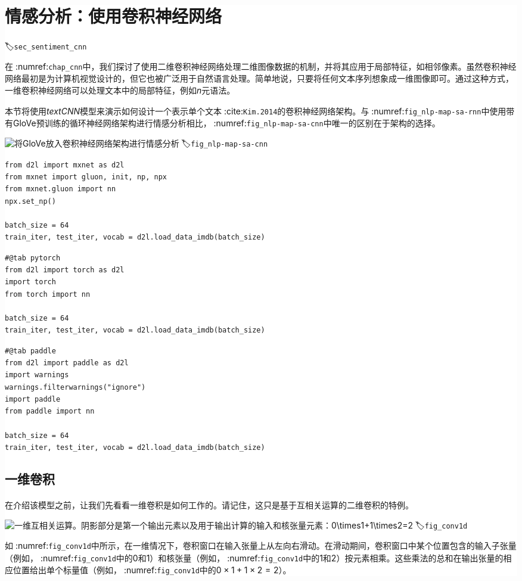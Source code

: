 # 情感分析：使用卷积神经网络
:label:`sec_sentiment_cnn`

在 :numref:`chap_cnn`中，我们探讨了使用二维卷积神经网络处理二维图像数据的机制，并将其应用于局部特征，如相邻像素。虽然卷积神经网络最初是为计算机视觉设计的，但它也被广泛用于自然语言处理。简单地说，只要将任何文本序列想象成一维图像即可。通过这种方式，一维卷积神经网络可以处理文本中的局部特征，例如$n$元语法。

本节将使用*textCNN*模型来演示如何设计一个表示单个文本 :cite:`Kim.2014`的卷积神经网络架构。与 :numref:`fig_nlp-map-sa-rnn`中使用带有GloVe预训练的循环神经网络架构进行情感分析相比， :numref:`fig_nlp-map-sa-cnn`中唯一的区别在于架构的选择。

![将GloVe放入卷积神经网络架构进行情感分析](nlp-map-sa-cnn.svg)
:label:`fig_nlp-map-sa-cnn`

```{.python .input}
from d2l import mxnet as d2l
from mxnet import gluon, init, np, npx
from mxnet.gluon import nn
npx.set_np()

batch_size = 64
train_iter, test_iter, vocab = d2l.load_data_imdb(batch_size)
```

```{.python .input}
#@tab pytorch
from d2l import torch as d2l
import torch
from torch import nn

batch_size = 64
train_iter, test_iter, vocab = d2l.load_data_imdb(batch_size)
```

```{.python .input}
#@tab paddle
from d2l import paddle as d2l
import warnings
warnings.filterwarnings("ignore")
import paddle
from paddle import nn

batch_size = 64
train_iter, test_iter, vocab = d2l.load_data_imdb(batch_size)
```

## 一维卷积

在介绍该模型之前，让我们先看看一维卷积是如何工作的。请记住，这只是基于互相关运算的二维卷积的特例。

![一维互相关运算。阴影部分是第一个输出元素以及用于输出计算的输入和核张量元素：$0\times1+1\times2=2$](conv1d.svg)
:label:`fig_conv1d`

如 :numref:`fig_conv1d`中所示，在一维情况下，卷积窗口在输入张量上从左向右滑动。在滑动期间，卷积窗口中某个位置包含的输入子张量（例如， :numref:`fig_conv1d`中的$0$和$1$）和核张量（例如， :numref:`fig_conv1d`中的$1$和$2$）按元素相乘。这些乘法的总和在输出张量的相应位置给出单个标量值（例如， :numref:`fig_conv1d`中的$0\times1+1\times2=2$）。
